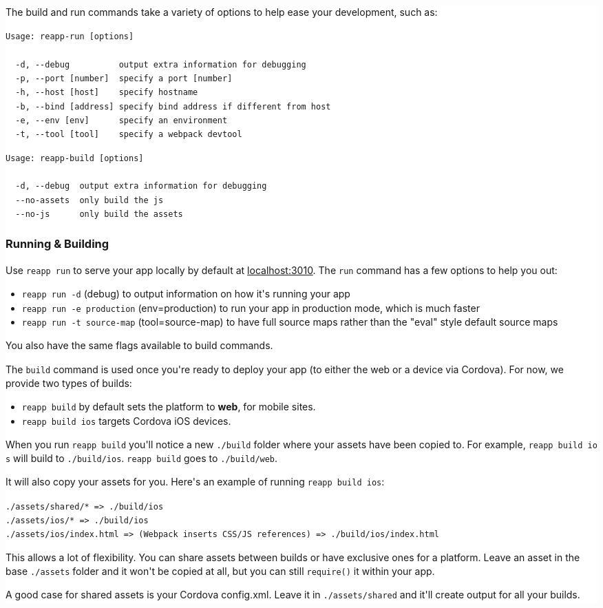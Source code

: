 The build and run commands take a variety of options to help ease your development, such as:

```
Usage: reapp-run [options]

  -d, --debug          output extra information for debugging
  -p, --port [number]  specify a port [number]
  -h, --host [host]    specify hostname
  -b, --bind [address] specify bind address if different from host
  -e, --env [env]      specify an environment
  -t, --tool [tool]    specify a webpack devtool
```

```
Usage: reapp-build [options]

  -d, --debug  output extra information for debugging
  --no-assets  only build the js
  --no-js      only build the assets
```

### Running & Building

Use `reapp run` to serve your app locally by default at [localhost:3010](http://localhost:3010).
The `run` command has a few options to help you out:

- `reapp run -d` (debug) to output information on how it's running your app
- `reapp run -e production` (env=production) to run your app in production mode, which is much faster
- `reapp run -t source-map` (tool=source-map) to have full source maps rather than the "eval" style default source maps

You also have the same flags available to build commands.

The `build` command is used once you're ready to deploy your app (to either the web or a device via Cordova). For now, we provide two types of builds:

- `reapp build` by default sets the platform to **web**, for mobile sites.
- `reapp build ios` targets Cordova iOS devices.

When you run `reapp build` you'll notice a new `./build` folder where your assets have been copied to.
For example, `reapp build ios` will build to `./build/ios`. `reapp build` goes to `./build/web`.

It will also copy your assets for you. Here's an example of running `reapp build ios`:

```
./assets/shared/* => ./build/ios
./assets/ios/* => ./build/ios
./assets/ios/index.html => (Webpack inserts CSS/JS references) => ./build/ios/index.html
```

This allows a lot of flexibility. You can share assets between builds or have
exclusive ones for a platform. Leave an asset in the base `./assets` folder
and it won't be copied at all, but you can still `require()` it within your app.

A good case for shared assets is your Cordova config.xml. Leave it in `./assets/shared`
and it'll create output for all your builds.
